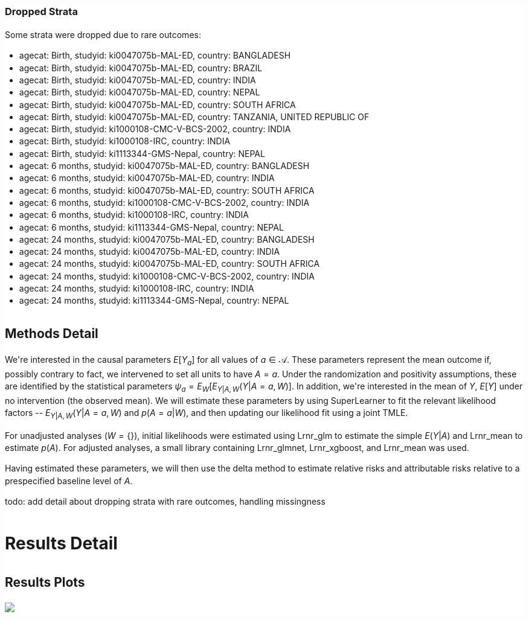 ### Dropped Strata

Some strata were dropped due to rare outcomes:

* agecat: Birth, studyid: ki0047075b-MAL-ED, country: BANGLADESH
* agecat: Birth, studyid: ki0047075b-MAL-ED, country: BRAZIL
* agecat: Birth, studyid: ki0047075b-MAL-ED, country: INDIA
* agecat: Birth, studyid: ki0047075b-MAL-ED, country: NEPAL
* agecat: Birth, studyid: ki0047075b-MAL-ED, country: SOUTH AFRICA
* agecat: Birth, studyid: ki0047075b-MAL-ED, country: TANZANIA, UNITED REPUBLIC OF
* agecat: Birth, studyid: ki1000108-CMC-V-BCS-2002, country: INDIA
* agecat: Birth, studyid: ki1000108-IRC, country: INDIA
* agecat: Birth, studyid: ki1113344-GMS-Nepal, country: NEPAL
* agecat: 6 months, studyid: ki0047075b-MAL-ED, country: BANGLADESH
* agecat: 6 months, studyid: ki0047075b-MAL-ED, country: INDIA
* agecat: 6 months, studyid: ki0047075b-MAL-ED, country: SOUTH AFRICA
* agecat: 6 months, studyid: ki1000108-CMC-V-BCS-2002, country: INDIA
* agecat: 6 months, studyid: ki1000108-IRC, country: INDIA
* agecat: 6 months, studyid: ki1113344-GMS-Nepal, country: NEPAL
* agecat: 24 months, studyid: ki0047075b-MAL-ED, country: BANGLADESH
* agecat: 24 months, studyid: ki0047075b-MAL-ED, country: INDIA
* agecat: 24 months, studyid: ki0047075b-MAL-ED, country: SOUTH AFRICA
* agecat: 24 months, studyid: ki1000108-CMC-V-BCS-2002, country: INDIA
* agecat: 24 months, studyid: ki1000108-IRC, country: INDIA
* agecat: 24 months, studyid: ki1113344-GMS-Nepal, country: NEPAL

## Methods Detail

We're interested in the causal parameters $E[Y_a]$ for all values of $a \in \mathcal{A}$. These parameters represent the mean outcome if, possibly contrary to fact, we intervened to set all units to have $A=a$. Under the randomization and positivity assumptions, these are identified by the statistical parameters $\psi_a=E_W[E_{Y|A,W}(Y|A=a,W)]$.  In addition, we're interested in the mean of $Y$, $E[Y]$ under no intervention (the observed mean). We will estimate these parameters by using SuperLearner to fit the relevant likelihood factors -- $E_{Y|A,W}(Y|A=a,W)$ and $p(A=a|W)$, and then updating our likelihood fit using a joint TMLE.

For unadjusted analyses ($W=\{\}$), initial likelihoods were estimated using Lrnr_glm to estimate the simple $E(Y|A)$ and Lrnr_mean to estimate $p(A)$. For adjusted analyses, a small library containing Lrnr_glmnet, Lrnr_xgboost, and Lrnr_mean was used.

Having estimated these parameters, we will then use the delta method to estimate relative risks and attributable risks relative to a prespecified baseline level of $A$.

todo: add detail about dropping strata with rare outcomes, handling missingness







# Results Detail

## Results Plots
![](/tmp/5592161a-f70c-4e41-94c0-6c79e95c43ab/3398b381-5756-445b-9592-d2e1b3323a7d/REPORT_files/figure-html/plot_tsm-1.png)

